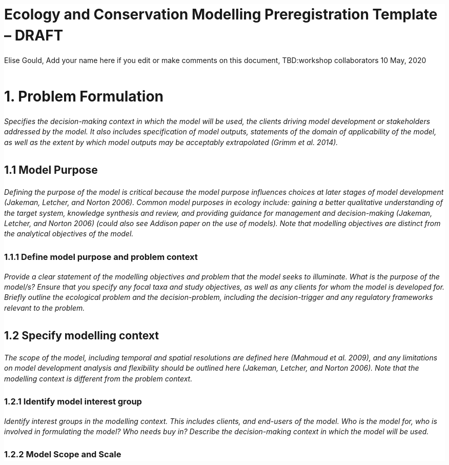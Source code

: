 Ecology and Conservation Modelling Preregistration Template – DRAFT
================
Elise Gould, Add your name here if you edit or make comments on this
document, TBD:workshop collaborators
10 May, 2020

# 1\. Problem Formulation

*Specifies the decision-making context in which the model will be used,
the clients driving model development or stakeholders addressed by the
model. It also includes specification of model outputs, statements of
the domain of applicability of the model, as well as the extent by which
model outputs may be acceptably extrapolated (Grimm et al. 2014).*

## 1.1 Model Purpose

*Defining the purpose of the model is critical because the model purpose
influences choices at later stages of model development (Jakeman,
Letcher, and Norton 2006). Common model purposes in ecology include:
gaining a better qualitative understanding of the target system,
knowledge synthesis and review, and providing guidance for management
and decision-making (Jakeman, Letcher, and Norton 2006) (could also see
Addison paper on the use of models). Note that modelling objectives are
distinct from the analytical objectives of the model.*

### 1.1.1 Define model purpose and problem context

*Provide a clear statement of the modelling objectives and problem that
the model seeks to illuminate. What is the purpose of the model/s?
Ensure that you specify any focal taxa and study objectives, as well as
any clients for whom the model is developed for. Briefly outline the
ecological problem and the decision-problem, including the
decision-trigger and any regulatory frameworks relevant to the problem.*

## 1.2 Specify modelling context

*The scope of the model, including temporal and spatial resolutions are
defined here (Mahmoud et al. 2009), and any limitations on model
development analysis and flexibility should be outlined here (Jakeman,
Letcher, and Norton 2006). Note that the modelling context is different
from the problem context.*

### 1.2.1 Identify model interest group

*Identify interest groups in the modelling context. This includes
clients, and end-users of the model. Who is the model for, who is
involved in formulating the model? Who needs buy in? Describe the
decision-making context in which the model will be used.*

### 1.2.2 Model Scope and Scale
